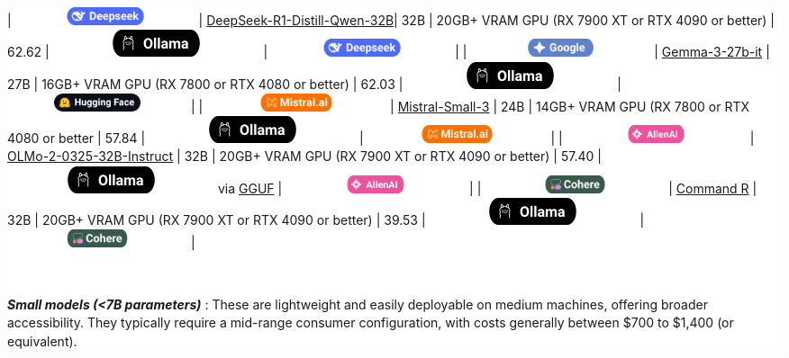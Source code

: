 | [<img src="https://github.com/aaaastark/GenAI-Hub-Space/blob/main/Images/Organization/Deepseek.svg" alt="Deepseek" width="200" height="20" />](https://www.deepseek.com/) |  [DeepSeek-R1-Distill-Qwen-32B](https://huggingface.co/deepseek-ai/DeepSeek-R1-Distill-Qwen-32B)| 32B | 20GB+ VRAM GPU (RX 7900 XT or RTX 4090 or better) |  62.62 | [<img src="https://github.com/aaaastark/GenAI-Hub-Space/blob/main/Images/Organization/Ollama.svg" alt="Ollama" width="230" height="30" />](https://ollama.com/library/deepseek-r1:32b) | [<img src="https://github.com/aaaastark/GenAI-Hub-Space/blob/main/Images/Organization/Deepseek.svg" alt="Deepseek" width="200" height="20" />](https://www.deepseek.com/) |
| [<img src="https://github.com/aaaastark/GenAI-Hub-Space/blob/main/Images/Organization/Google.svg" alt="Google" width="200" height="20" />](https://gemini.google.com/) | [Gemma-3-27b-it](https://huggingface.co/google/gemma-3-27b-it) | 27B | 16GB+ VRAM GPU (RX 7800 or RTX 4080 or better) | 62.03 | [<img src="https://github.com/aaaastark/GenAI-Hub-Space/blob/main/Images/Organization/Ollama.svg" alt="Ollama" width="230" height="30" />](https://ollama.com/library/gemma3:27b) | [<img src="https://github.com/aaaastark/GenAI-Hub-Space/blob/main/Images/Organization/HuggingFace.svg" alt="Hugging Face" width="200" height="20" />](https://huggingface.co/google/gemma-2-27b-it) |
| [<img src="https://github.com/aaaastark/GenAI-Hub-Space/blob/main/Images/Organization/Mistral.svg" alt="Mistral" width="200" height="20" />](https://mistral.ai/)        | [Mistral-Small-3](https://huggingface.co/mistralai/Mistral-Small-24B-Instruct-2501) | 24B  | 14GB+ VRAM GPU (RX 7800 or RTX 4080 or better | 57.84 | [<img src="https://github.com/aaaastark/GenAI-Hub-Space/blob/main/Images/Organization/Ollama.svg" alt="Ollama" width="230" height="30" />](https://ollama.com/library/mistral-small) | [<img src="https://github.com/aaaastark/GenAI-Hub-Space/blob/main/Images/Organization/Mistral.svg" alt="Mistral" width="200" height="20" />](https://mistral.ai/)  |
| [<img src="https://github.com/aaaastark/GenAI-Hub-Space/blob/main/Images/Organization/Allen.svg" alt="Allen" width="200" height="20" />](https://allenai.org/)   | [OLMo-2-0325-32B-Instruct](https://huggingface.co/allenai/OLMo-2-0325-32B-Instruct) | 32B | 20GB+ VRAM GPU (RX 7900 XT or RTX 4090 or better) | 57.40  | [<img src="https://github.com/aaaastark/GenAI-Hub-Space/blob/main/Images/Organization/Ollama.svg" alt="Ollama" width="230" height="30" />](https://huggingface.co/allenai/OLMo-2-0325-32B-Instruct-GGUF) via [GGUF](https://huggingface.co/docs/hub/ollama) | [<img src="https://github.com/aaaastark/GenAI-Hub-Space/blob/main/Images/Organization/Allen.svg" alt="Allen" width="200" height="20" />](https://playground.allenai.org/) |
| [<img src="https://github.com/aaaastark/GenAI-Hub-Space/blob/main/Images/Organization/Cohere.svg" alt="cohere" width="200" height="20" />](https://cohere.com/) | [Command R](https://cohere.com/blog/command-r) | 32B | 20GB+ VRAM GPU (RX 7900 XT or RTX 4090 or better) | 39.53 |   [<img src="https://github.com/aaaastark/GenAI-Hub-Space/blob/main/Images/Organization/Ollama.svg" alt="Ollama" width="230" height="30" />](https://ollama.com/library/command-r) | [<img src="https://github.com/aaaastark/GenAI-Hub-Space/blob/main/Images/Organization/Cohere.svg" alt="cohere" width="200" height="20" />](https://cohere.com/) |

<br>

***Small models (<7B parameters)*** : These are lightweight and easily deployable on medium machines, offering broader accessibility. They typically require a mid-range consumer configuration, with costs generally between $700 to $1,400 (or equivalent).
